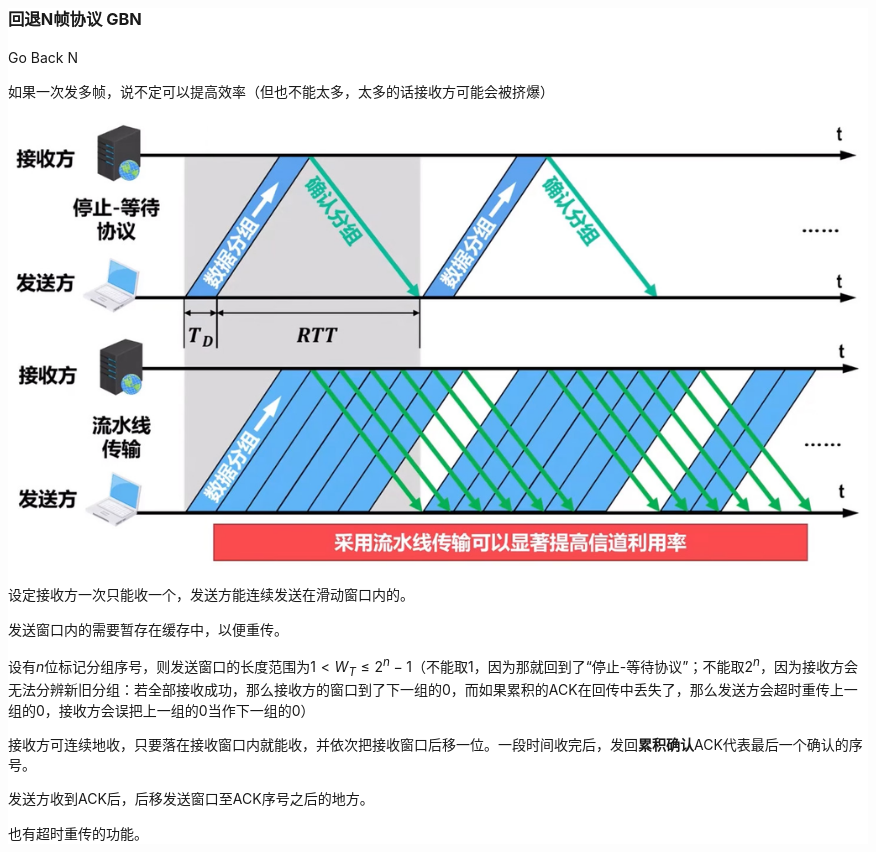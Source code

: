### 回退N帧协议 GBN

Go Back N

如果一次发多帧，说不定可以提高效率（但也不能太多，太多的话接收方可能会被挤爆）

![可靠传输 停止-等待协议 改进思路](<./img/可靠传输 停止-等待协议 改进思路.jpg>)

设定接收方一次只能收一个，发送方能连续发送在滑动窗口内的。

发送窗口内的需要暂存在缓存中，以便重传。

设有$n$位标记分组序号，则发送窗口的长度范围为$1 \lt W_T \le 2^n-1$（不能取1，因为那就回到了“停止-等待协议”；不能取$2^n$，因为接收方会无法分辨新旧分组：若全部接收成功，那么接收方的窗口到了下一组的0，而如果累积的ACK在回传中丢失了，那么发送方会超时重传上一组的0，接收方会误把上一组的0当作下一组的0）

接收方可连续地收，只要落在接收窗口内就能收，并依次把接收窗口后移一位。一段时间收完后，发回**累积确认**ACK代表最后一个确认的序号。

发送方收到ACK后，后移发送窗口至ACK序号之后的地方。

也有超时重传的功能。
